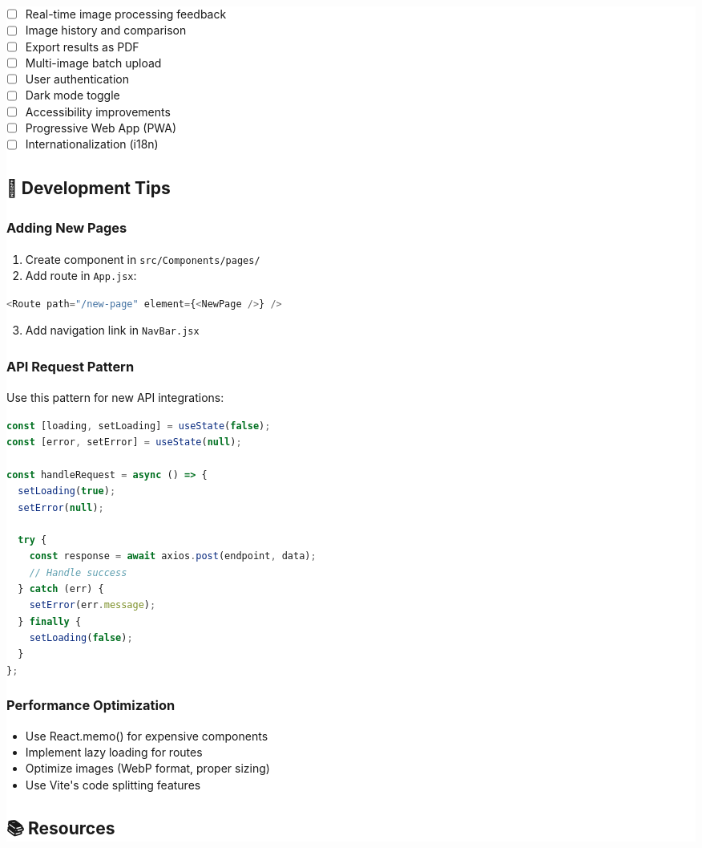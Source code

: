 - [ ] Real-time image processing feedback
- [ ] Image history and comparison
- [ ] Export results as PDF
- [ ] Multi-image batch upload
- [ ] User authentication
- [ ] Dark mode toggle
- [ ] Accessibility improvements
- [ ] Progressive Web App (PWA)
- [ ] Internationalization (i18n)

## 📝 Development Tips

### Adding New Pages

1. Create component in `src/Components/pages/`
2. Add route in `App.jsx`:
```javascript
<Route path="/new-page" element={<NewPage />} />
```
3. Add navigation link in `NavBar.jsx`

### API Request Pattern

Use this pattern for new API integrations:

```javascript
const [loading, setLoading] = useState(false);
const [error, setError] = useState(null);

const handleRequest = async () => {
  setLoading(true);
  setError(null);
  
  try {
    const response = await axios.post(endpoint, data);
    // Handle success
  } catch (err) {
    setError(err.message);
  } finally {
    setLoading(false);
  }
};
```

### Performance Optimization

- Use React.memo() for expensive components
- Implement lazy loading for routes
- Optimize images (WebP format, proper sizing)
- Use Vite's code splitting features

## 📚 Resources
